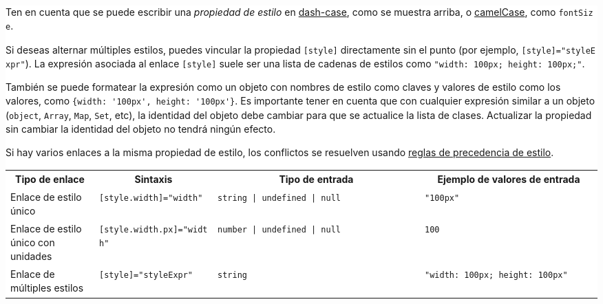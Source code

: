 <div class="alert is-helpful">

Ten en cuenta que se puede escribir una _propiedad de estilo_ en [dash-case](guide/glossary#dash-case), como se muestra arriba, o [camelCase](guide/glossary#camelcase), como `fontSize`.

</div>

Si deseas alternar múltiples estilos, puedes vincular la propiedad `[style]` directamente sin el punto (por ejemplo,  `[style]="styleExpr"`).
La expresión asociada al enlace `[style]` suele ser una lista de cadenas de estilos como `"width: 100px; height: 100px;"`.

También se puede formatear la expresión como un objeto con nombres de estilo como claves y valores de estilo como los valores, como `{width: '100px', height: '100px'}`.
Es importante tener en cuenta que con cualquier expresión similar a un objeto (`object`, `Array`, `Map`, `Set`, etc), la identidad del objeto debe cambiar para que se actualice la lista de clases.
Actualizar la propiedad sin cambiar la identidad del objeto no tendrá ningún efecto.

Si hay varios enlaces a la misma propiedad de estilo, los conflictos se resuelven usando [reglas de precedencia de estilo](#styling-precedence).

<style>
  td, th {vertical-align: top}
</style>

<table width="100%">
  <col width="15%">
  </col>
  <col width="20%">
  </col>
  <col width="35%">
  </col>
  <col width="30%">
  </col>
  <tr>
    <th>
      Tipo de enlace
    </th>
    <th>
      Sintaxis
    </th>
    <th>
      Tipo de entrada
    </th>
    <th>
      Ejemplo de valores de entrada
    </th>
  </tr>
  <tr>
    <td>Enlace de estilo único</td>
    <td><code>[style.width]="width"</code></td>
    <td><code>string | undefined | null</code></td>
    <td><code>"100px"</code></td>
  </tr>
  <tr>
  <tr>
    <td>Enlace de estilo único con unidades</td>
    <td><code>[style.width.px]="width"</code></td>
    <td><code>number | undefined | null</code></td>
    <td><code>100</code></td>
  </tr>
    <tr>
    <td rowspan=3>Enlace de múltiples estilos</td>
    <td rowspan=3><code>[style]="styleExpr"</code></td>
    <td><code>string</code></td>
    <td><code>"width: 100px; height: 100px"</code></td>
  </tr>